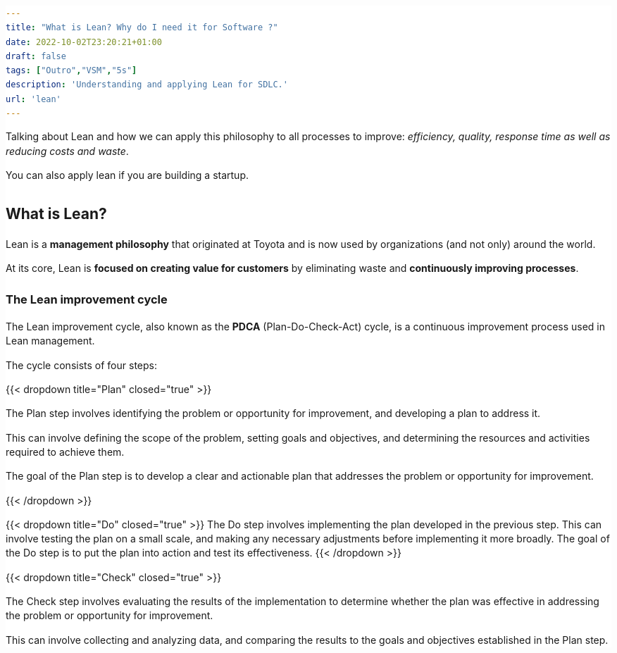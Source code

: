 ```yaml
---
title: "What is Lean? Why do I need it for Software ?"
date: 2022-10-02T23:20:21+01:00
draft: false
tags: ["Outro","VSM","5s"]
description: 'Understanding and applying Lean for SDLC.'
url: 'lean'
---
```


Talking about Lean and how we can apply this philosophy to all processes to improve: *efficiency, quality, response time as well as reducing costs and waste*.

You can also apply lean if you are building a startup.

## What is Lean?

Lean is a **management philosophy** that originated at Toyota and is now used by organizations (and not only) around the world.

At its core, Lean is **focused on creating value for customers** by eliminating waste and **continuously improving processes**.

### The Lean improvement cycle

The Lean improvement cycle, also known as the **PDCA** (Plan-Do-Check-Act) cycle, is a continuous improvement process used in Lean management.

The cycle consists of four steps:

{{< dropdown title="Plan" closed="true" >}}

The Plan step involves identifying the problem or opportunity for improvement, and developing a plan to address it.

This can involve defining the scope of the problem, setting goals and objectives, and determining the resources and activities required to achieve them. 

The goal of the Plan step is to develop a clear and actionable plan that addresses the problem or opportunity for improvement.

{{< /dropdown >}}

{{< dropdown title="Do" closed="true" >}}
The Do step involves implementing the plan developed in the previous step. This can involve testing the plan on a small scale, and making any necessary adjustments before implementing it more broadly. The goal of the Do step is to put the plan into action and test its effectiveness.
{{< /dropdown >}}


{{< dropdown title="Check" closed="true" >}}

The Check step involves evaluating the results of the implementation to determine whether the plan was effective in addressing the problem or opportunity for improvement.

This can involve collecting and analyzing data, and comparing the results to the goals and objectives established in the Plan step.
